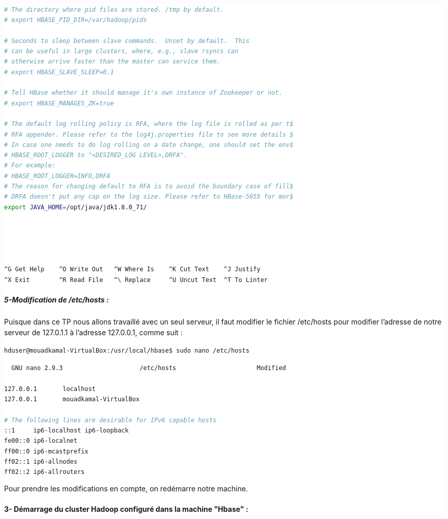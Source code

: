 ```sh
# The directory where pid files are stored. /tmp by default.
# export HBASE_PID_DIR=/var/hadoop/pids

# Seconds to sleep between slave commands.  Unset by default.  This
# can be useful in large clusters, where, e.g., slave rsyncs can
# otherwise arrive faster than the master can service them.
# export HBASE_SLAVE_SLEEP=0.1

# Tell HBase whether it should manage it's own instance of Zookeeper or not.
# export HBASE_MANAGES_ZK=true

# The default log rolling policy is RFA, where the log file is rolled as per t$
# RFA appender. Please refer to the log4j.properties file to see more details $
# In case one needs to do log rolling on a date change, one should set the env$
# HBASE_ROOT_LOGGER to "<DESIRED_LOG LEVEL>,DRFA".
# For example:
# HBASE_ROOT_LOGGER=INFO,DRFA
# The reason for changing default to RFA is to avoid the boundary case of fill$
# DRFA doesn't put any cap on the log size. Please refer to HBase-5655 for mor$
export JAVA_HOME=/opt/java/jdk1.8.0_71/





^G Get Help    ^O Write Out   ^W Where Is    ^K Cut Text    ^J Justify
^X Exit        ^R Read File   ^\ Replace     ^U Uncut Text  ^T To Linter
```

##### 5-Modification de /etc/hosts :
Puisque dans ce TP nous allons travaillé avec un seul serveur, il faut modifier le fichier /etc/hosts pour modifier l’adresse de notre serveur de 127.0.1.1 à l’adresse 127.0.0.1, comme suit :
```sh
hduser@mouadkamal-VirtualBox:/usr/local/hbase$ sudo nano /etc/hosts
```
```sh
  GNU nano 2.9.3                     /etc/hosts                      Modified  

127.0.0.1       localhost
127.0.0.1       mouadkamal-VirtualBox

# The following lines are desirable for IPv6 capable hosts
::1     ip6-localhost ip6-loopback
fe00::0 ip6-localnet
ff00::0 ip6-mcastprefix
ff02::1 ip6-allnodes
ff02::2 ip6-allrouters
```
Pour prendre les modifications en compte, on redémarre notre machine.

#### 3- Démarrage du cluster Hadoop configuré dans la machine "Hbase" :
